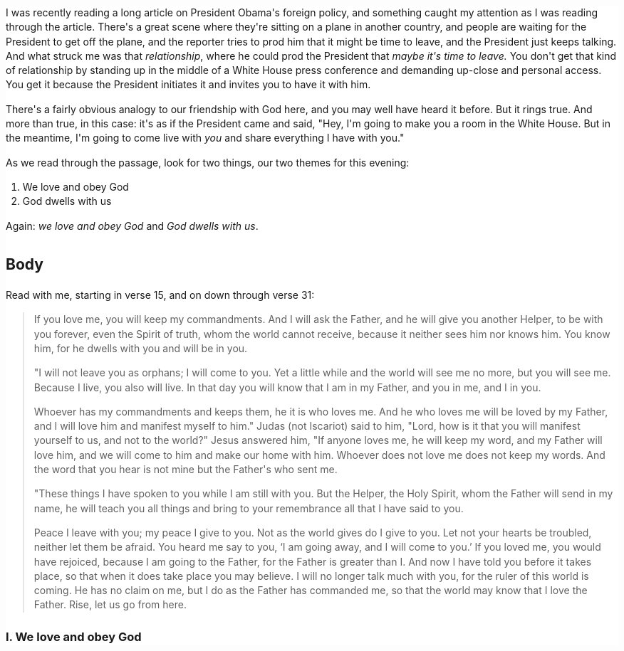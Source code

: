 I was recently reading a long article on President Obama's foreign policy, and something caught my attention as I was reading through the article. There's a great scene where they're sitting on a plane in another country, and people are waiting for the President to get off the plane, and the reporter tries to prod him that it might be time to leave, and the President just keeps talking. And what struck me was that *relationship*, where he could prod the President that *maybe it's time to leave.* You don't get that kind of relationship by standing up in the middle of a White House press conference and demanding up-close and personal access. You get it because the President initiates it and invites you to have it with him.

There's a fairly obvious analogy to our friendship with God here, and you may well have heard it before. But it rings true. And more than true, in this case: it's as if the President came and said, "Hey, I'm going to make you a room in the White House. But in the meantime, I'm going to come live with *you* and share everything I have with you."

As we read through the passage, look for two things, our two themes for this evening:

1. We love and obey God
2. God dwells with us

Again: *we love and obey God* and *God dwells with us*.

## Body

Read with me, starting in verse 15, and on down through verse 31:

> If you love me, you will keep my commandments. And I will ask the Father, and he will give you another Helper, to be with you forever, even the Spirit of truth, whom the world cannot receive, because it neither sees him nor knows him. You know him, for he dwells with you and will be in you.
>
> "I will not leave you as orphans; I will come to you. Yet a little while and the world will see me no more, but you will see me. Because I live, you also will live. In that day you will know that I am in my Father, and you in me, and I in you.
>
> Whoever has my commandments and keeps them, he it is who loves me. And he who loves me will be loved by my Father, and I will love him and manifest myself to him." Judas (not Iscariot) said to him, "Lord, how is it that you will manifest yourself to us, and not to the world?" Jesus answered him, "If anyone loves me, he will keep my word, and my Father will love him, and we will come to him and make our home with him. Whoever does not love me does not keep my words. And the word that you hear is not mine but the Father's who sent me.
>
> "These things I have spoken to you while I am still with you. But the Helper, the Holy Spirit, whom the Father will send in my name, he will teach you all things and bring to your remembrance all that I have said to you.
>
> Peace I leave with you; my peace I give to you. Not as the world gives do I give to you. Let not your hearts be troubled, neither let them be afraid. You heard me say to you, ‘I am going away, and I will come to you.’ If you loved me, you would have rejoiced, because I am going to the Father, for the Father is greater than I. And now I have told you before it takes place, so that when it does take place you may believe. I will no longer talk much with you, for the ruler of this world is coming. He has no claim on me, but I do as the Father has commanded me, so that the world may know that I love the Father. Rise, let us go from here.

### I. We love and obey God
